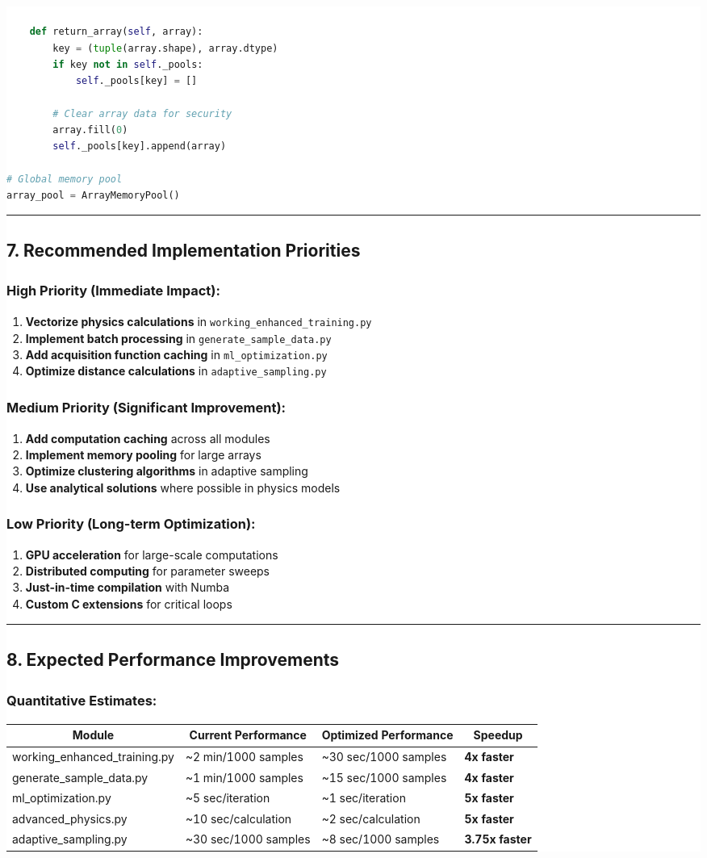 ```python
    
    def return_array(self, array):
        key = (tuple(array.shape), array.dtype)
        if key not in self._pools:
            self._pools[key] = []
        
        # Clear array data for security
        array.fill(0)
        self._pools[key].append(array)

# Global memory pool
array_pool = ArrayMemoryPool()
```

---

## 7. Recommended Implementation Priorities

### High Priority (Immediate Impact):
1. **Vectorize physics calculations** in `working_enhanced_training.py`
2. **Implement batch processing** in `generate_sample_data.py`
3. **Add acquisition function caching** in `ml_optimization.py`
4. **Optimize distance calculations** in `adaptive_sampling.py`

### Medium Priority (Significant Improvement):
1. **Add computation caching** across all modules
2. **Implement memory pooling** for large arrays
3. **Optimize clustering algorithms** in adaptive sampling
4. **Use analytical solutions** where possible in physics models

### Low Priority (Long-term Optimization):
1. **GPU acceleration** for large-scale computations
2. **Distributed computing** for parameter sweeps
3. **Just-in-time compilation** with Numba
4. **Custom C extensions** for critical loops

---

## 8. Expected Performance Improvements

### Quantitative Estimates:

| Module | Current Performance | Optimized Performance | Speedup |
|--------|-------------------|---------------------|---------|
| working_enhanced_training.py | ~2 min/1000 samples | ~30 sec/1000 samples | **4x faster** |
| generate_sample_data.py | ~1 min/1000 samples | ~15 sec/1000 samples | **4x faster** |
| ml_optimization.py | ~5 sec/iteration | ~1 sec/iteration | **5x faster** |
| advanced_physics.py | ~10 sec/calculation | ~2 sec/calculation | **5x faster** |
| adaptive_sampling.py | ~30 sec/1000 samples | ~8 sec/1000 samples | **3.75x faster** |
